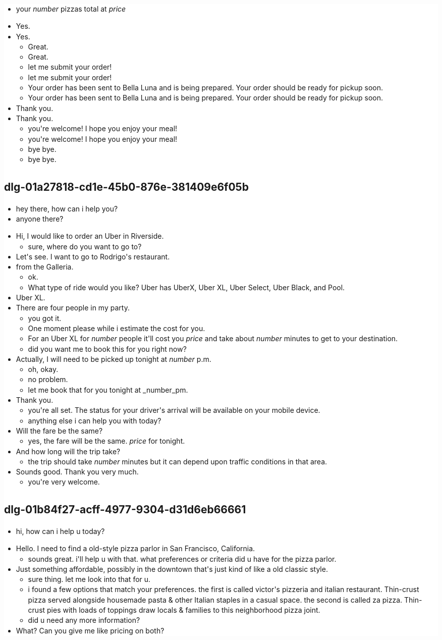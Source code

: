    - your _number_ pizzas total at _price_
* Yes.
* Yes.
   - Great.
   - Great.
   - let me submit your order!
   - let me submit your order!
   - Your order has been sent to Bella Luna and is being prepared. Your order should be ready for pickup soon.
   - Your order has been sent to Bella Luna and is being prepared. Your order should be ready for pickup soon.
* Thank you.
* Thank you.
   - you're welcome! I hope you enjoy your meal!
   - you're welcome! I hope you enjoy your meal!
   - bye bye.
   - bye bye.

## dlg-01a27818-cd1e-45b0-876e-381409e6f05b
   - hey there, how can i help you?
   - anyone there?
* Hi, I would like to order an Uber in Riverside.
   - sure, where do you want to go to?
* Let's see. I want to go to Rodrigo's restaurant.
* from the Galleria.
   - ok.
   - What type of ride would you like? Uber has UberX, Uber XL, Uber Select, Uber Black, and Pool.
* Uber XL.
* There are four people in my party.
   - you got it.
   - One moment please while i estimate the cost for you.
   - For an Uber XL for _number_ people it'll cost you _price_ and take about _number_ minutes to get to your destination.
   - did you want me to book this for you right now?
* Actually, I will need to be picked up tonight at _number_ p.m.
   - oh, okay.
   - no problem.
   - let me book that for you tonight at _number_pm.
* Thank you.
   - you're all set. The status for your driver's arrival will be available on your mobile device.
   - anything else i can help you with today?
* Will the fare be the same?
   - yes, the fare will be the same. _price_ for tonight.
* And how long will the trip take?
   - the trip should take _number_ minutes but it can depend upon traffic conditions in that area.
* Sounds good. Thank you very much.
   - you're very welcome.

## dlg-01b84f27-acff-4977-9304-d31d6eb66661
   - hi, how can i help u today?
* Hello. I need to find a old-style pizza parlor in San Francisco, California.
   - sounds great. i'll help u with that. what preferences or criteria did u have for the pizza parlor.
* Just something affordable, possibly in the downtown that's just kind of like a old classic style.
   - sure thing. let me look into that for u.
   - i found a few options that match your preferences. the first is called victor's pizzeria and italian restaurant. Thin-crust pizza served alongside housemade pasta & other Italian staples in a casual space. the second is called za pizza. Thin-crust pies with loads of toppings draw locals & families to this neighborhood pizza joint.
   - did u need any more information?
* What? Can you give me like pricing on both?